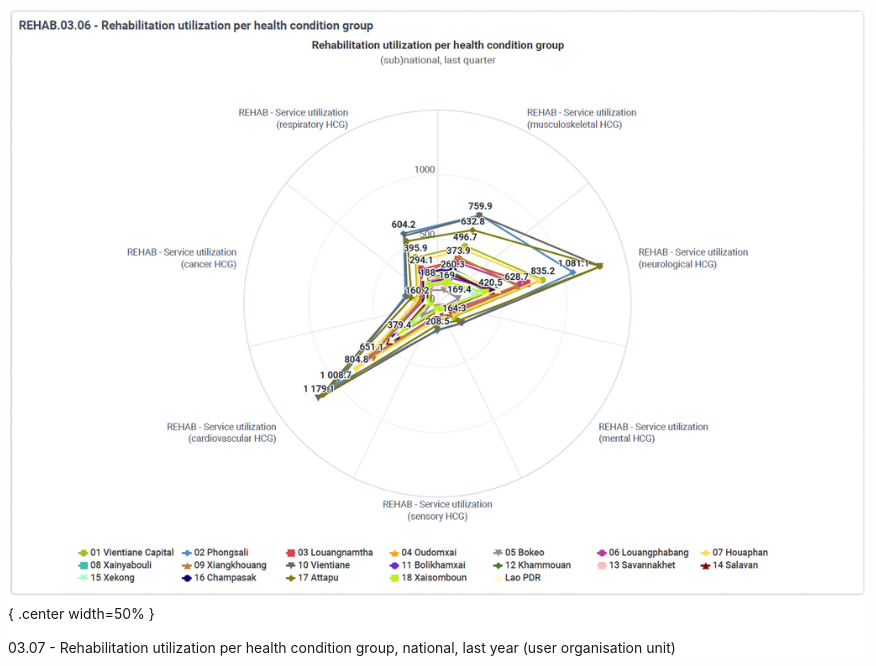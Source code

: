 ![Rehabilitation utilization per health condition group](resources/images/rehab-0306-en.png){ .center width=50% }

03.07 - Rehabilitation utilization per health condition group, national, last year (user organisation unit)
